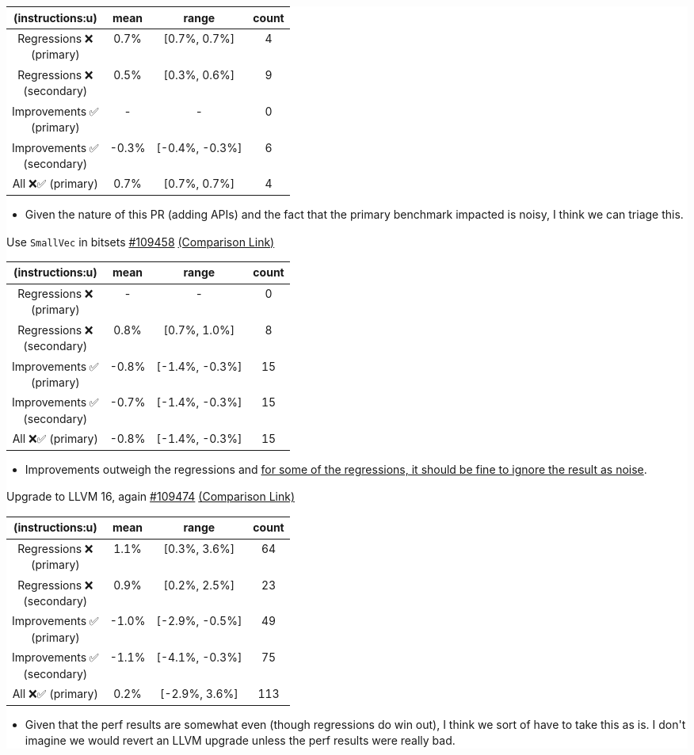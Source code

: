 | (instructions:u)                   | mean  | range          | count |
|:----------------------------------:|:-----:|:--------------:|:-----:|
| Regressions ❌ <br /> (primary)    | 0.7%  | [0.7%, 0.7%]   | 4     |
| Regressions ❌ <br /> (secondary)  | 0.5%  | [0.3%, 0.6%]   | 9     |
| Improvements ✅ <br /> (primary)   | -     | -              | 0     |
| Improvements ✅ <br /> (secondary) | -0.3% | [-0.4%, -0.3%] | 6     |
| All ❌✅ (primary)                 | 0.7%  | [0.7%, 0.7%]   | 4     |
- Given the nature of this PR (adding APIs) and the fact that the primary benchmark impacted is noisy, I think we can triage this.


Use `SmallVec` in bitsets [#109458](https://github.com/rust-lang/rust/pull/109458) [(Comparison Link)](https://perf.rust-lang.org/compare.html?start=96bd50dd47b645efa52d1312b9cc32e507d9cd76&end=2d429f3064cb67710fe64dee293329089871d92b&stat=instructions:u)

| (instructions:u)                   | mean  | range          | count |
|:----------------------------------:|:-----:|:--------------:|:-----:|
| Regressions ❌ <br /> (primary)    | -     | -              | 0     |
| Regressions ❌ <br /> (secondary)  | 0.8%  | [0.7%, 1.0%]   | 8     |
| Improvements ✅ <br /> (primary)   | -0.8% | [-1.4%, -0.3%] | 15    |
| Improvements ✅ <br /> (secondary) | -0.7% | [-1.4%, -0.3%] | 15    |
| All ❌✅ (primary)                 | -0.8% | [-1.4%, -0.3%] | 15    |
- Improvements outweigh the regressions and [for some of the regressions, it should be fine to ignore the result as noise](https://github.com/rust-lang/rust/pull/109458#issuecomment-1483148687). 


Upgrade to LLVM 16, again [#109474](https://github.com/rust-lang/rust/pull/109474) [(Comparison Link)](https://perf.rust-lang.org/compare.html?start=2d429f3064cb67710fe64dee293329089871d92b&end=0c61c7a978fe9f7b77a1d667c77d2202dadd1c10&stat=instructions:u)

| (instructions:u)                   | mean  | range          | count |
|:----------------------------------:|:-----:|:--------------:|:-----:|
| Regressions ❌ <br /> (primary)    | 1.1%  | [0.3%, 3.6%]   | 64    |
| Regressions ❌ <br /> (secondary)  | 0.9%  | [0.2%, 2.5%]   | 23    |
| Improvements ✅ <br /> (primary)   | -1.0% | [-2.9%, -0.5%] | 49    |
| Improvements ✅ <br /> (secondary) | -1.1% | [-4.1%, -0.3%] | 75    |
| All ❌✅ (primary)                 | 0.2%  | [-2.9%, 3.6%]  | 113   |
- Given that the perf results are somewhat even (though regressions do win out), I think we sort of have to take this as is. I don't imagine we would revert an LLVM upgrade unless the perf results were really bad.
